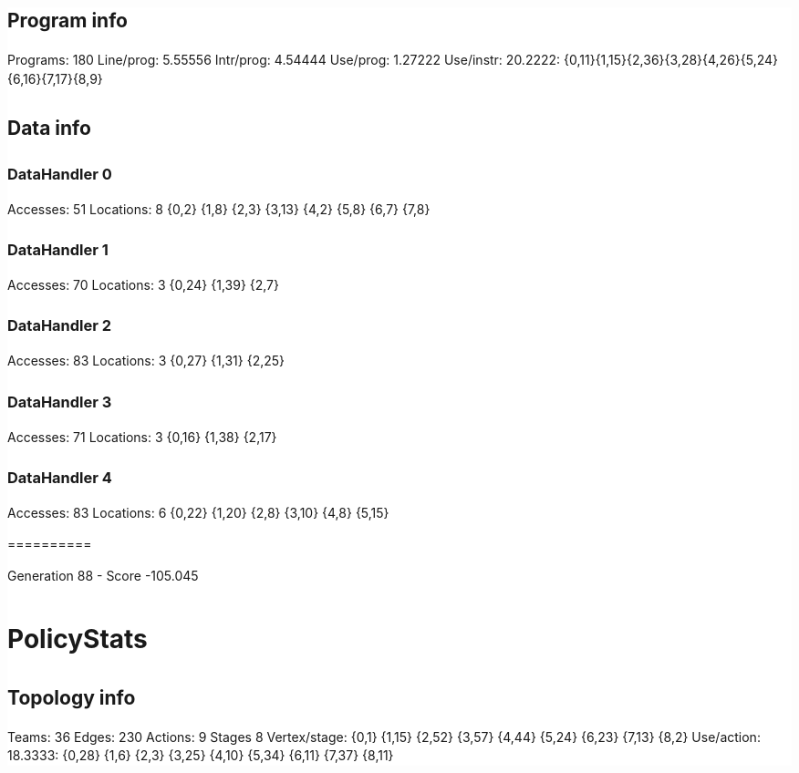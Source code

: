 ## Program info
Programs:	180
Line/prog:	5.55556
Intr/prog:	4.54444
Use/prog:	1.27222
Use/instr:	20.2222: {0,11}{1,15}{2,36}{3,28}{4,26}{5,24}{6,16}{7,17}{8,9}

## Data info

### DataHandler 0
Accesses:	51
Locations:	8
{0,2} {1,8} {2,3} {3,13} {4,2} {5,8} {6,7} {7,8} 

### DataHandler 1
Accesses:	70
Locations:	3
{0,24} {1,39} {2,7} 

### DataHandler 2
Accesses:	83
Locations:	3
{0,27} {1,31} {2,25} 

### DataHandler 3
Accesses:	71
Locations:	3
{0,16} {1,38} {2,17} 

### DataHandler 4
Accesses:	83
Locations:	6
{0,22} {1,20} {2,8} {3,10} {4,8} {5,15} 


==========

Generation 88 - Score -105.045

# PolicyStats
## Topology info
Teams:		36
Edges:		230
Actions:	9
Stages		8
Vertex/stage:	{0,1} {1,15} {2,52} {3,57} {4,44} {5,24} {6,23} {7,13} {8,2} 
Use/action:	18.3333: {0,28} {1,6} {2,3} {3,25} {4,10} {5,34} {6,11} {7,37} {8,11} 
